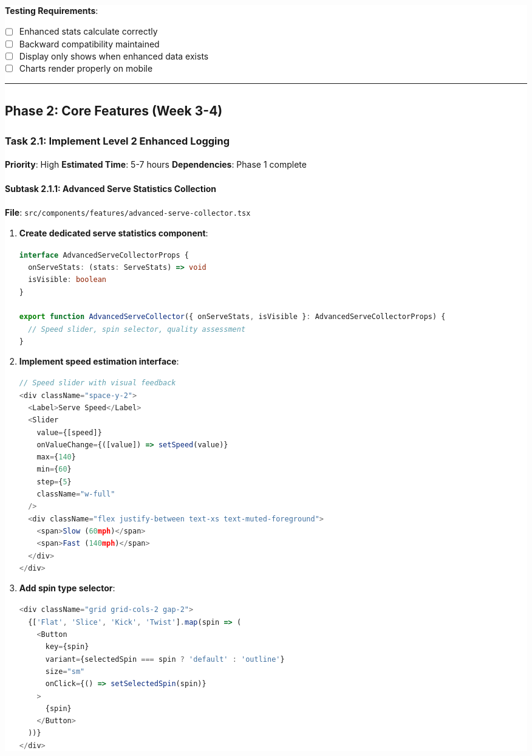 **Testing Requirements**:
- [ ] Enhanced stats calculate correctly
- [ ] Backward compatibility maintained
- [ ] Display only shows when enhanced data exists
- [ ] Charts render properly on mobile

---

## Phase 2: Core Features (Week 3-4)

### Task 2.1: Implement Level 2 Enhanced Logging
**Priority**: High
**Estimated Time**: 5-7 hours
**Dependencies**: Phase 1 complete

#### Subtask 2.1.1: Advanced Serve Statistics Collection
**File**: `src/components/features/advanced-serve-collector.tsx`

1. **Create dedicated serve statistics component**:
   ```typescript
   interface AdvancedServeCollectorProps {
     onServeStats: (stats: ServeStats) => void
     isVisible: boolean
   }
   
   export function AdvancedServeCollector({ onServeStats, isVisible }: AdvancedServeCollectorProps) {
     // Speed slider, spin selector, quality assessment
   }
   ```

2. **Implement speed estimation interface**:
   ```typescript
   // Speed slider with visual feedback
   <div className="space-y-2">
     <Label>Serve Speed</Label>
     <Slider
       value={[speed]}
       onValueChange={([value]) => setSpeed(value)}
       max={140}
       min={60}
       step={5}
       className="w-full"
     />
     <div className="flex justify-between text-xs text-muted-foreground">
       <span>Slow (60mph)</span>
       <span>Fast (140mph)</span>
     </div>
   </div>
   ```

3. **Add spin type selector**:
   ```typescript
   <div className="grid grid-cols-2 gap-2">
     {['Flat', 'Slice', 'Kick', 'Twist'].map(spin => (
       <Button
         key={spin}
         variant={selectedSpin === spin ? 'default' : 'outline'}
         size="sm"
         onClick={() => setSelectedSpin(spin)}
       >
         {spin}
       </Button>
     ))}
   </div>
   ```